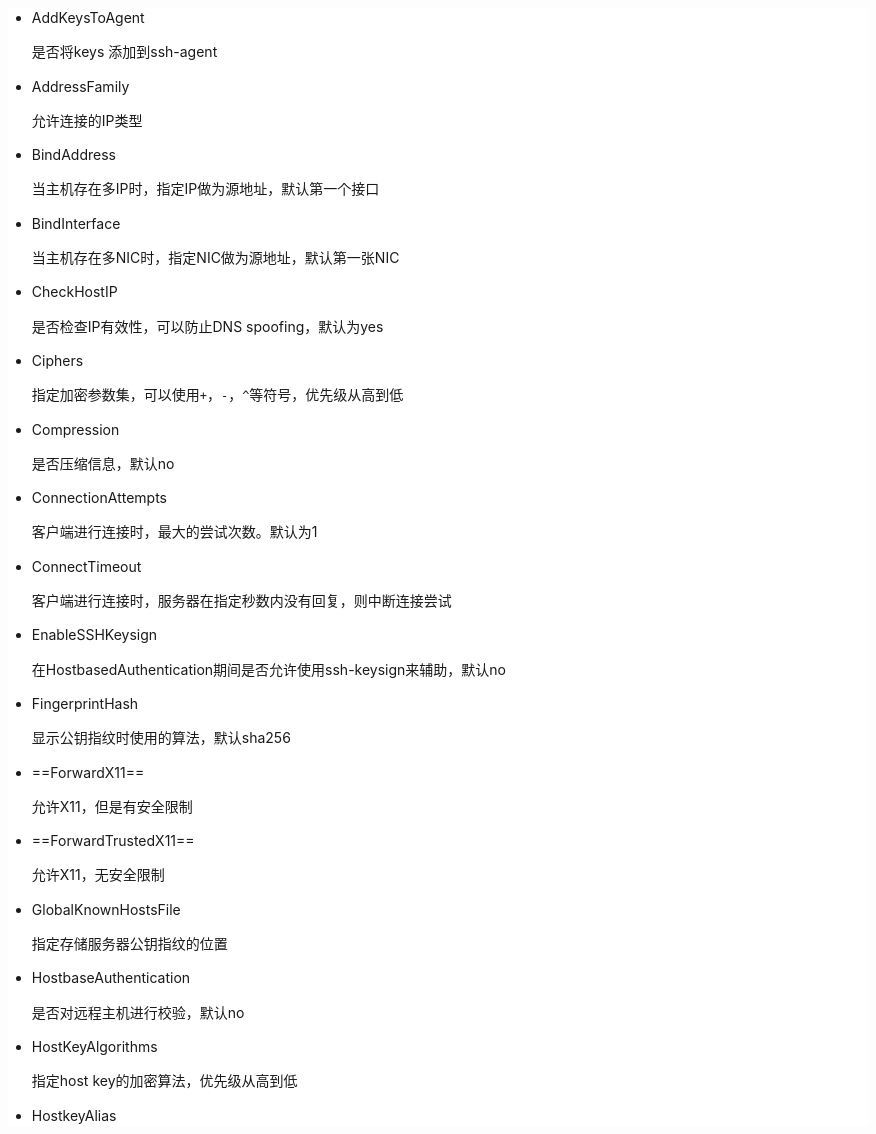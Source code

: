 - AddKeysToAgent

  是否将keys 添加到ssh-agent

- AddressFamily

  允许连接的IP类型

- BindAddress

  当主机存在多IP时，指定IP做为源地址，默认第一个接口

- BindInterface

  当主机存在多NIC时，指定NIC做为源地址，默认第一张NIC

- CheckHostIP

  是否检查IP有效性，可以防止DNS spoofing，默认为yes

- Ciphers

  指定加密参数集，可以使用`+`，`-`，`^`等符号，优先级从高到低

- Compression

  是否压缩信息，默认no

- ConnectionAttempts

  客户端进行连接时，最大的尝试次数。默认为1

- ConnectTimeout

  客户端进行连接时，服务器在指定秒数内没有回复，则中断连接尝试

- EnableSSHKeysign

  在HostbasedAuthentication期间是否允许使用ssh-keysign来辅助，默认no

- FingerprintHash

  显示公钥指纹时使用的算法，默认sha256

- ==ForwardX11==

  允许X11，但是有安全限制

- ==ForwardTrustedX11==

  允许X11，无安全限制

- GlobalKnownHostsFile

  指定存储服务器公钥指纹的位置

- HostbaseAuthentication

  是否对远程主机进行校验，默认no

- HostKeyAlgorithms

  指定host key的加密算法，优先级从高到低

- HostkeyAlias
